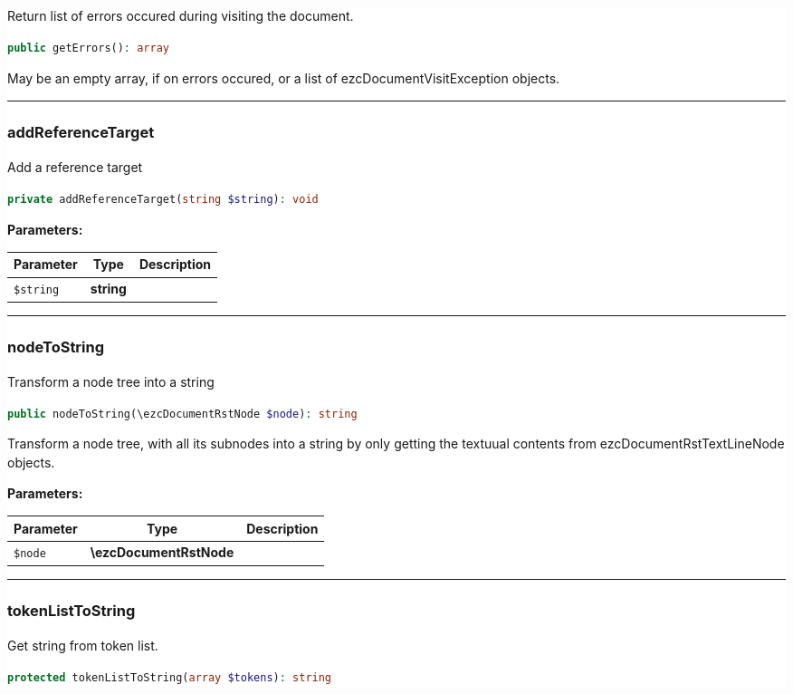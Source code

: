 Return list of errors occured during visiting the document.

```php
public getErrors(): array
```

May be an empty array, if on errors occured, or a list of ezcDocumentVisitException objects.









***

### addReferenceTarget

Add a reference target

```php
private addReferenceTarget(string $string): void
```

**Parameters:**

| Parameter | Type | Description |
|-----------|------|-------------|
| `$string` | **string** |  |

***

### nodeToString

Transform a node tree into a string

```php
public nodeToString(\ezcDocumentRstNode $node): string
```

Transform a node tree, with all its subnodes into a string by only getting the textuual contents from
ezcDocumentRstTextLineNode objects.

**Parameters:**

| Parameter | Type | Description |
|-----------|------|-------------|
| `$node` | **\ezcDocumentRstNode** |  |

***

### tokenListToString

Get string from token list.

```php
protected tokenListToString(array $tokens): string
```
